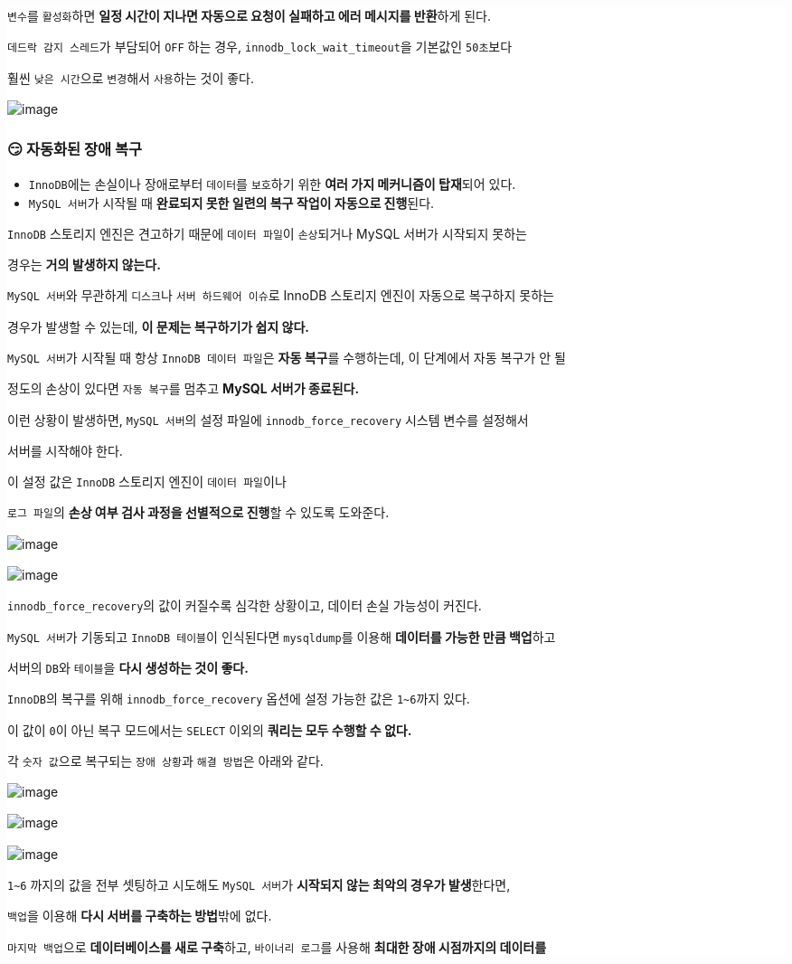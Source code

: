 `변수`를 `활성화`하면 **일정 시간이 지나면 자동으로 요청이 실패하고 에러 메시지를 반환**하게 된다.

`데드락 감지 스레드`가 부담되어 `OFF` 하는 경우, `innodb_lock_wait_timeout`을 기본값인 `50초`보다

훨씬 `낮은 시간`으로 `변경`해서 `사용`하는 것이 좋다.

![image](https://github.com/AK-47-Study/real-mysql-study/assets/91787050/fbbb6ff7-7875-4226-a800-71306162cf84)

### 😏 자동화된 장애 복구

- `InnoDB`에는 손실이나 장애로부터 `데이터`를 `보호`하기 위한 **여러 가지 메커니즘이 탑재**되어 있다.
- `MySQL 서버`가 시작될 때 **완료되지 못한 일련의 복구 작업이 자동으로 진행**된다.

`InnoDB` 스토리지 엔진은 견고하기 때문에 `데이터 파일`이 `손상`되거나 MySQL 서버가 시작되지 못하는

경우는 **거의 발생하지 않는다.**

`MySQL 서버`와 무관하게 `디스크`나 `서버 하드웨어 이슈`로 InnoDB 스토리지 엔진이 자동으로 복구하지 못하는

경우가 발생할 수 있는데, **이 문제는 복구하기가 쉽지 않다.**

`MySQL 서버`가 시작될 때 항상 `InnoDB 데이터 파일`은 **자동 복구**를 수행하는데, 이 단계에서 자동 복구가 안 될

정도의 손상이 있다면 `자동 복구`를 멈추고 **MySQL 서버가 종료된다.**

이런 상황이 발생하면, `MySQL 서버`의 설정 파일에 `innodb_force_recovery` 시스템 변수를 설정해서 

서버를 시작해야 한다.

이 설정 값은 `InnoDB` 스토리지 엔진이 `데이터 파일`이나 

`로그 파일`의 **손상 여부 검사 과정을 선별적으로 진행**할 수 있도록 도와준다.

![image](https://github.com/AK-47-Study/real-mysql-study/assets/91787050/a92ee32b-2085-4b2c-874f-f2b7f02f4113)

![image](https://github.com/AK-47-Study/real-mysql-study/assets/91787050/0b5ba761-19e9-4618-86f7-20418b5e67bf)

`innodb_force_recovery`의 값이 커질수록 심각한 상황이고, 데이터 손실 가능성이 커진다.

`MySQL 서버`가 기동되고 `InnoDB 테이블`이 인식된다면 `mysqldump`를 이용해 **데이터를 가능한 만큼 백업**하고

서버의 `DB`와 `테이블`을 **다시 생성하는 것이 좋다.**

`InnoDB`의 복구를 위해 `innodb_force_recovery` 옵션에 설정 가능한 값은 `1~6`까지 있다.

이 값이 `0`이 아닌 복구 모드에서는 `SELECT` 이외의 **쿼리는 모두 수행할 수 없다.**

각 `숫자 값`으로 복구되는 `장애 상황`과 `해결 방법`은 아래와 같다.

![image](https://github.com/AK-47-Study/real-mysql-study/assets/91787050/9cc22103-3215-4b8c-8922-25b593cea0e2)

![image](https://github.com/AK-47-Study/real-mysql-study/assets/91787050/cb643a7f-96e5-4b83-9695-f65f54c069cc)

![image](https://github.com/AK-47-Study/real-mysql-study/assets/91787050/04ddd179-9146-4932-a2b7-8648d1811f86)

`1~6` 까지의 값을 전부 셋팅하고 시도해도 `MySQL 서버`가 **시작되지 않는 최악의 경우가 발생**한다면,

`백업`을 이용해 **다시 서버를 구축하는 방법**밖에 없다.

`마지막 백업`으로 **데이터베이스를 새로 구축**하고, `바이너리 로그`를 사용해 **최대한 장애 시점까지의 데이터를**
